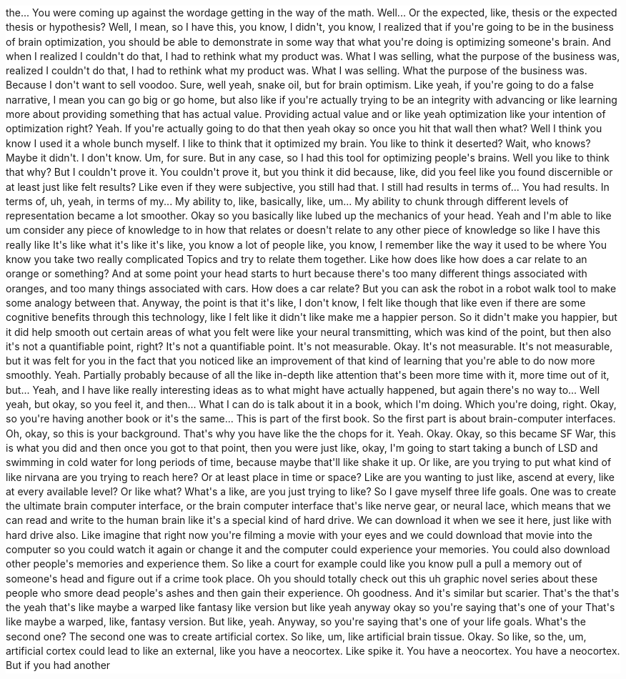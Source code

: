 the... You were coming up against the wordage getting in the way of the math. Well... Or the expected, like, thesis or the expected thesis or hypothesis? Well, I mean, so I have this, you know, I didn't, you know, I realized that if you're going to be in the business of brain optimization, you should be able to demonstrate in some way that what you're doing is optimizing someone's brain. And when I realized I couldn't do that, I had to rethink what my product was. What I was selling, what the purpose of the business was, realized I couldn't do that, I had to rethink what my product was. What I was selling. What the purpose of the business was. Because I don't want to sell voodoo. Sure, well yeah, snake oil, but for brain optimism. Like yeah, if you're going to do a false narrative, I mean you can go big or go home, but also like if you're actually trying to be an integrity with advancing or like learning more about providing something that has actual value. Providing actual value and or like yeah optimization like your intention of optimization right? Yeah. If you're actually going to do that then yeah okay so once you hit that wall then what? Well I think you know I used it a whole bunch myself. I like to think that it optimized my brain. You like to think it deserted? Wait, who knows? Maybe it didn't. I don't know. Um, for sure. But in any case, so I had this tool for optimizing people's brains. Well you like to think that why? But I couldn't prove it. You couldn't prove it, but you think it did because, like, did you feel like you found discernible or at least just like felt results? Like even if they were subjective, you still had that. I still had results in terms of... You had results. In terms of, uh, yeah, in terms of my... My ability to, like, basically, like, um... My ability to chunk through different levels of representation became a lot smoother. Okay so you basically like lubed up the mechanics of your head. Yeah and I'm able to like um consider any piece of knowledge to in how that relates or doesn't relate to any other piece of knowledge so like I have this really like It's like what it's like it's like, you know a lot of people like, you know, I remember like the way it used to be where You know you take two really complicated Topics and try to relate them together. Like how does like how does a car relate to an orange or something? And at some point your head starts to hurt because there's too many different things associated with oranges, and too many things associated with cars. How does a car relate? But you can ask the robot in a robot walk tool to make some analogy between that. Anyway, the point is that it's like, I don't know, I felt like though that like even if there are some cognitive benefits through this technology, like I felt like it didn't like make me a happier person. So it didn't make you happier, but it did help smooth out certain areas of what you felt were like your neural transmitting, which was kind of the point, but then also it's not a quantifiable point, right? It's not a quantifiable point. It's not measurable. Okay. It's not measurable. It's not measurable, but it was felt for you in the fact that you noticed like an improvement of that kind of learning that you're able to do now more smoothly. Yeah. Partially probably because of all the like in-depth like attention that's been more time with it, more time out of it, but... Yeah, and I have like really interesting ideas as to what might have actually happened, but again there's no way to... Well yeah, but okay, so you feel it, and then... What I can do is talk about it in a book, which I'm doing. Which you're doing, right. Okay, so you're having another book or it's the same... This is part of the first book. So the first part is about brain-computer interfaces. Oh, okay, so this is your background. That's why you have like the the chops for it. Yeah. Okay. Okay, so this became SF War, this is what you did and then once you got to that point, then you were just like, okay, I'm going to start taking a bunch of LSD and swimming in cold water for long periods of time, because maybe that'll like shake it up. Or like, are you trying to put what kind of like nirvana are you trying to reach here? Or at least place in time or space? Like are you wanting to just like, ascend at every, like at every available level? Or like what? What's a like, are you just trying to like? So I gave myself three life goals. One was to create the ultimate brain computer interface, or the brain computer interface that's like nerve gear, or neural lace, which means that we can read and write to the human brain like it's a special kind of hard drive. We can download it when we see it here, just like with hard drive also. Like imagine that right now you're filming a movie with your eyes and we could download that movie into the computer so you could watch it again or change it and the computer could experience your memories. You could also download other people's memories and experience them. So like a court for example could like you know pull a pull a memory out of someone's head and figure out if a crime took place. Oh you should totally check out this uh graphic novel series about these people who smore dead people's ashes and then gain their experience. Oh goodness. And it's similar but scarier. That's the that's the yeah that's like maybe a warped like fantasy like version but like yeah anyway okay so you're saying that's one of your That's like maybe a warped, like, fantasy version. But like, yeah. Anyway, so you're saying that's one of your life goals. What's the second one? The second one was to create artificial cortex. So like, um, like artificial brain tissue. Okay. So like, so the, um, artificial cortex could lead to like an external, like you have a neocortex. Like spike it. You have a neocortex. You have a neocortex. But if you had another